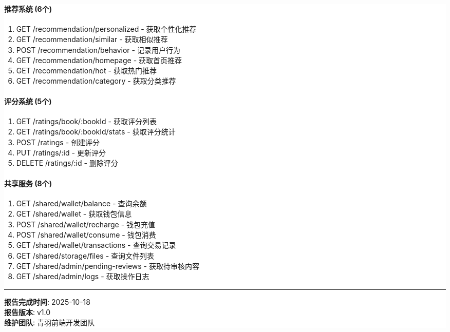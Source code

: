 #### 推荐系统 (6个)

1. GET /recommendation/personalized - 获取个性化推荐
2. GET /recommendation/similar - 获取相似推荐
3. POST /recommendation/behavior - 记录用户行为
4. GET /recommendation/homepage - 获取首页推荐
5. GET /recommendation/hot - 获取热门推荐
6. GET /recommendation/category - 获取分类推荐

#### 评分系统 (5个)

1. GET /ratings/book/:bookId - 获取评分列表
2. GET /ratings/book/:bookId/stats - 获取评分统计
3. POST /ratings - 创建评分
4. PUT /ratings/:id - 更新评分
5. DELETE /ratings/:id - 删除评分

#### 共享服务 (8个)

1. GET /shared/wallet/balance - 查询余额
2. GET /shared/wallet - 获取钱包信息
3. POST /shared/wallet/recharge - 钱包充值
4. POST /shared/wallet/consume - 钱包消费
5. GET /shared/wallet/transactions - 查询交易记录
6. GET /shared/storage/files - 查询文件列表
7. GET /shared/admin/pending-reviews - 获取待审核内容
8. GET /shared/admin/logs - 获取操作日志

---

**报告完成时间**: 2025-10-18  
**报告版本**: v1.0  
**维护团队**: 青羽前端开发团队
